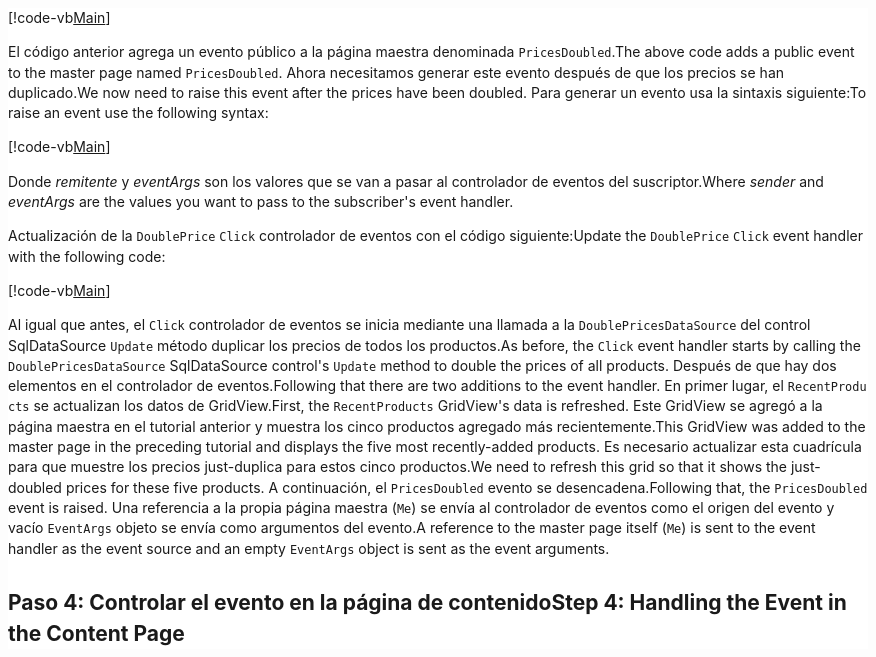 
[!code-vb[Main](interacting-with-the-content-page-from-the-master-page-vb/samples/sample7.vb)]

<span data-ttu-id="08d97-214">El código anterior agrega un evento público a la página maestra denominada `PricesDoubled`.</span><span class="sxs-lookup"><span data-stu-id="08d97-214">The above code adds a public event to the master page named `PricesDoubled`.</span></span> <span data-ttu-id="08d97-215">Ahora necesitamos generar este evento después de que los precios se han duplicado.</span><span class="sxs-lookup"><span data-stu-id="08d97-215">We now need to raise this event after the prices have been doubled.</span></span> <span data-ttu-id="08d97-216">Para generar un evento usa la sintaxis siguiente:</span><span class="sxs-lookup"><span data-stu-id="08d97-216">To raise an event use the following syntax:</span></span>


[!code-vb[Main](interacting-with-the-content-page-from-the-master-page-vb/samples/sample8.vb)]

<span data-ttu-id="08d97-217">Donde *remitente* y *eventArgs* son los valores que se van a pasar al controlador de eventos del suscriptor.</span><span class="sxs-lookup"><span data-stu-id="08d97-217">Where *sender* and *eventArgs* are the values you want to pass to the subscriber's event handler.</span></span>

<span data-ttu-id="08d97-218">Actualización de la `DoublePrice` `Click` controlador de eventos con el código siguiente:</span><span class="sxs-lookup"><span data-stu-id="08d97-218">Update the `DoublePrice` `Click` event handler with the following code:</span></span>


[!code-vb[Main](interacting-with-the-content-page-from-the-master-page-vb/samples/sample9.vb)]

<span data-ttu-id="08d97-219">Al igual que antes, el `Click` controlador de eventos se inicia mediante una llamada a la `DoublePricesDataSource` del control SqlDataSource `Update` método duplicar los precios de todos los productos.</span><span class="sxs-lookup"><span data-stu-id="08d97-219">As before, the `Click` event handler starts by calling the `DoublePricesDataSource` SqlDataSource control's `Update` method to double the prices of all products.</span></span> <span data-ttu-id="08d97-220">Después de que hay dos elementos en el controlador de eventos.</span><span class="sxs-lookup"><span data-stu-id="08d97-220">Following that there are two additions to the event handler.</span></span> <span data-ttu-id="08d97-221">En primer lugar, el `RecentProducts` se actualizan los datos de GridView.</span><span class="sxs-lookup"><span data-stu-id="08d97-221">First, the `RecentProducts` GridView's data is refreshed.</span></span> <span data-ttu-id="08d97-222">Este GridView se agregó a la página maestra en el tutorial anterior y muestra los cinco productos agregado más recientemente.</span><span class="sxs-lookup"><span data-stu-id="08d97-222">This GridView was added to the master page in the preceding tutorial and displays the five most recently-added products.</span></span> <span data-ttu-id="08d97-223">Es necesario actualizar esta cuadrícula para que muestre los precios just-duplica para estos cinco productos.</span><span class="sxs-lookup"><span data-stu-id="08d97-223">We need to refresh this grid so that it shows the just-doubled prices for these five products.</span></span> <span data-ttu-id="08d97-224">A continuación, el `PricesDoubled` evento se desencadena.</span><span class="sxs-lookup"><span data-stu-id="08d97-224">Following that, the `PricesDoubled` event is raised.</span></span> <span data-ttu-id="08d97-225">Una referencia a la propia página maestra (`Me`) se envía al controlador de eventos como el origen del evento y vacío `EventArgs` objeto se envía como argumentos del evento.</span><span class="sxs-lookup"><span data-stu-id="08d97-225">A reference to the master page itself (`Me`) is sent to the event handler as the event source and an empty `EventArgs` object is sent as the event arguments.</span></span>

## <a name="step-4-handling-the-event-in-the-content-page"></a><span data-ttu-id="08d97-226">Paso 4: Controlar el evento en la página de contenido</span><span class="sxs-lookup"><span data-stu-id="08d97-226">Step 4: Handling the Event in the Content Page</span></span>
